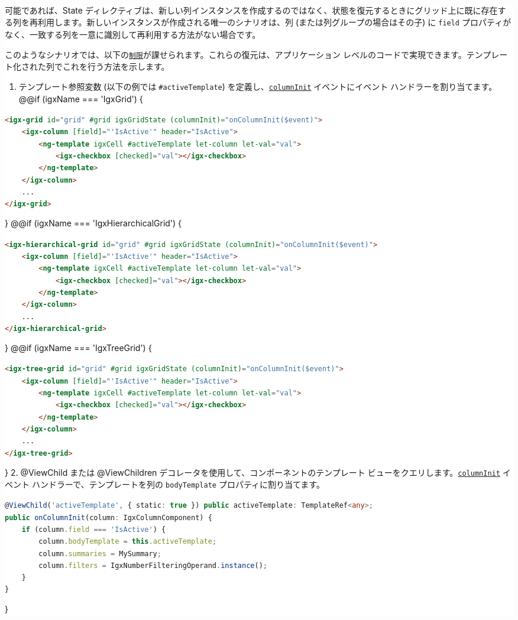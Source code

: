 可能であれば、State ディレクティブは、新しい列インスタンスを作成するのではなく、状態を復元するときにグリッド上に既に存在する列を再利用します。新しいインスタンスが作成される唯一のシナリオは、列 (​​または列グループの場合はその子) に `field` プロパティがなく、一致する列を一意に識別して再利用する方法がない場合です。

このようなシナリオでは、以下の[`制限`](state-persistence.md#制限)が課せられます。これらの復元は、アプリケーション レベルのコードで実現できます。テンプレート化された列でこれを行う方法を示します。

1. テンプレート参照変数 (以下の例では `#activeTemplate`) を定義し、[`columnInit`]({environment:angularApiUrl}/classes/igxgridcomponent.html#columnInit) イベントにイベント ハンドラーを割り当てます。
@@if (igxName === 'IgxGrid') {
```html
<igx-grid id="grid" #grid igxGridState (columnInit)="onColumnInit($event)">
    <igx-column [field]="'IsActive'" header="IsActive">
        <ng-template igxCell #activeTemplate let-column let-val="val">
            <igx-checkbox [checked]="val"></igx-checkbox>
        </ng-template>
    </igx-column>
    ...
</igx-grid>
```
}
@@if (igxName === 'IgxHierarchicalGrid') {
```html
<igx-hierarchical-grid id="grid" #grid igxGridState (columnInit)="onColumnInit($event)">
    <igx-column [field]="'IsActive'" header="IsActive">
        <ng-template igxCell #activeTemplate let-column let-val="val">
            <igx-checkbox [checked]="val"></igx-checkbox>
        </ng-template>
    </igx-column>
    ...
</igx-hierarchical-grid>
```
}
@@if (igxName === 'IgxTreeGrid') {
```html
<igx-tree-grid id="grid" #grid igxGridState (columnInit)="onColumnInit($event)">
    <igx-column [field]="'IsActive'" header="IsActive">
        <ng-template igxCell #activeTemplate let-column let-val="val">
            <igx-checkbox [checked]="val"></igx-checkbox>
        </ng-template>
    </igx-column>
    ...
</igx-tree-grid>
```
}
2. @ViewChild または @ViewChildren デコレータを使用して、コンポーネントのテンプレート ビューをクエリします。[`columnInit`]({environment:angularApiUrl}/classes/igxgridcomponent.html#columnInit) イベント ハンドラーで、テンプレートを列の `bodyTemplate` プロパティに割り当てます。

```typescript
@ViewChild('activeTemplate', { static: true }) public activeTemplate: TemplateRef<any>;
public onColumnInit(column: IgxColumnComponent) {
    if (column.field === 'IsActive') {
        column.bodyTemplate = this.activeTemplate;
        column.summaries = MySummary;
        column.filters = IgxNumberFilteringOperand.instance();
    }
}
```
}

